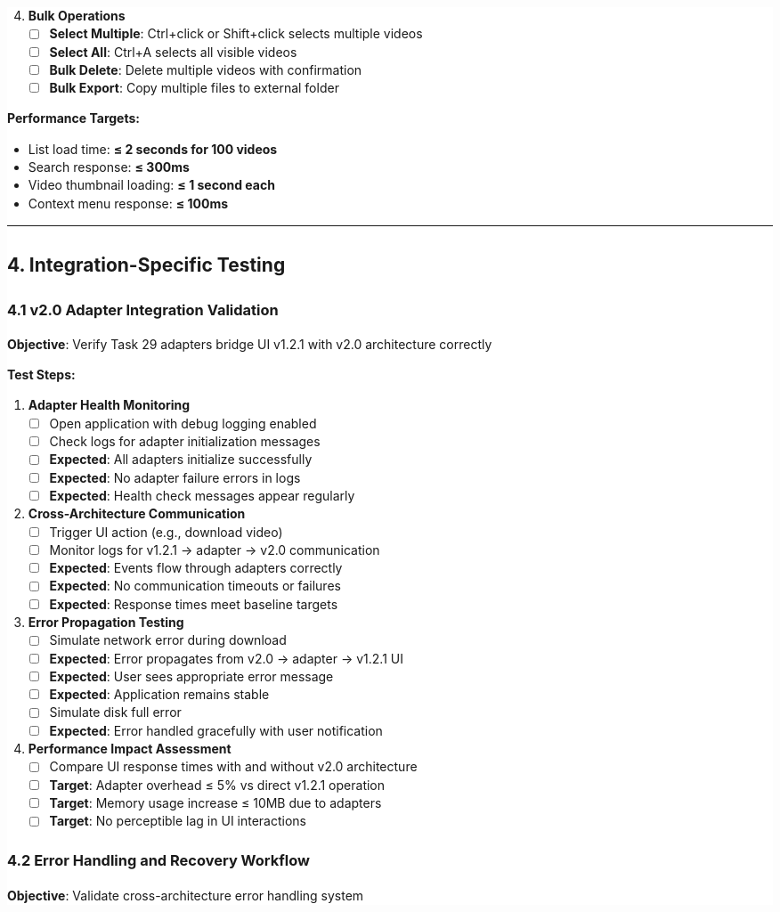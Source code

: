 4. **Bulk Operations**
   - [ ] **Select Multiple**: Ctrl+click or Shift+click selects multiple videos
   - [ ] **Select All**: Ctrl+A selects all visible videos
   - [ ] **Bulk Delete**: Delete multiple videos with confirmation
   - [ ] **Bulk Export**: Copy multiple files to external folder

**Performance Targets:**
- List load time: **≤ 2 seconds for 100 videos**
- Search response: **≤ 300ms**
- Video thumbnail loading: **≤ 1 second each**
- Context menu response: **≤ 100ms**

---

## 4. Integration-Specific Testing

### 4.1 v2.0 Adapter Integration Validation

**Objective**: Verify Task 29 adapters bridge UI v1.2.1 with v2.0 architecture correctly

**Test Steps:**

1. **Adapter Health Monitoring**
   - [ ] Open application with debug logging enabled
   - [ ] Check logs for adapter initialization messages
   - [ ] **Expected**: All adapters initialize successfully
   - [ ] **Expected**: No adapter failure errors in logs
   - [ ] **Expected**: Health check messages appear regularly

2. **Cross-Architecture Communication**
   - [ ] Trigger UI action (e.g., download video)
   - [ ] Monitor logs for v1.2.1 → adapter → v2.0 communication
   - [ ] **Expected**: Events flow through adapters correctly
   - [ ] **Expected**: No communication timeouts or failures
   - [ ] **Expected**: Response times meet baseline targets

3. **Error Propagation Testing**
   - [ ] Simulate network error during download
   - [ ] **Expected**: Error propagates from v2.0 → adapter → v1.2.1 UI
   - [ ] **Expected**: User sees appropriate error message
   - [ ] **Expected**: Application remains stable
   - [ ] Simulate disk full error
   - [ ] **Expected**: Error handled gracefully with user notification

4. **Performance Impact Assessment**
   - [ ] Compare UI response times with and without v2.0 architecture
   - [ ] **Target**: Adapter overhead ≤ 5% vs direct v1.2.1 operation
   - [ ] **Target**: Memory usage increase ≤ 10MB due to adapters
   - [ ] **Target**: No perceptible lag in UI interactions

### 4.2 Error Handling and Recovery Workflow

**Objective**: Validate cross-architecture error handling system
